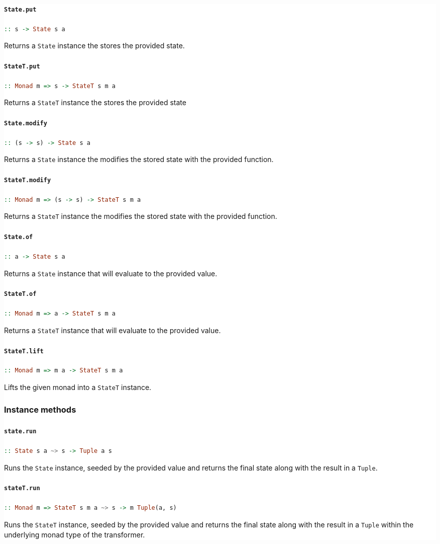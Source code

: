 #### `State.put`
```hs
:: s -> State s a
```
Returns a `State` instance the stores the provided state.

#### `StateT.put`
```hs
:: Monad m => s -> StateT s m a
```
Returns a `StateT` instance the stores the provided state

#### `State.modify`
```hs
:: (s -> s) -> State s a
```
Returns a `State` instance the modifies the stored state with the provided
function.

#### `StateT.modify`
```hs
:: Monad m => (s -> s) -> StateT s m a
```
Returns a `StateT` instance the modifies the stored state with the provided
function.

#### `State.of`
```hs
:: a -> State s a
```
Returns a `State` instance that will evaluate to the provided value.

#### `StateT.of`
```hs
:: Monad m => a -> StateT s m a
```
Returns a `StateT` instance that will evaluate to the provided value.

#### `StateT.lift`
```hs
:: Monad m => m a -> StateT s m a
```
Lifts the given monad into a `StateT` instance.

### Instance methods

#### `state.run`
```hs
:: State s a ~> s -> Tuple a s
```
Runs the `State` instance, seeded by the provided value and returns the final
state along with the result in a `Tuple`.

#### `stateT.run`
```hs
:: Monad m => StateT s m a ~> s -> m Tuple(a, s)
```
Runs the `StateT` instance, seeded by the provided value and returns the final
state along with the result in a `Tuple` within the underlying monad type of the
transformer.
